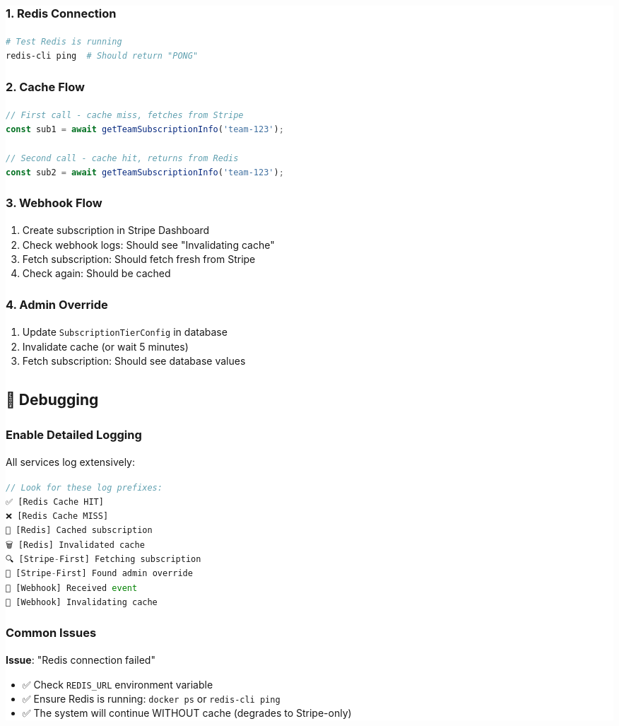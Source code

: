 ### 1. Redis Connection
```bash
# Test Redis is running
redis-cli ping  # Should return "PONG"
```

### 2. Cache Flow
```typescript
// First call - cache miss, fetches from Stripe
const sub1 = await getTeamSubscriptionInfo('team-123');

// Second call - cache hit, returns from Redis
const sub2 = await getTeamSubscriptionInfo('team-123');
```

### 3. Webhook Flow
1. Create subscription in Stripe Dashboard
2. Check webhook logs: Should see "Invalidating cache"
3. Fetch subscription: Should fetch fresh from Stripe
4. Check again: Should be cached

### 4. Admin Override
1. Update `SubscriptionTierConfig` in database
2. Invalidate cache (or wait 5 minutes)
3. Fetch subscription: Should see database values

## 🐛 Debugging

### Enable Detailed Logging

All services log extensively:

```typescript
// Look for these log prefixes:
✅ [Redis Cache HIT]
❌ [Redis Cache MISS]
💾 [Redis] Cached subscription
🗑️ [Redis] Invalidated cache
🔍 [Stripe-First] Fetching subscription
🔧 [Stripe-First] Found admin override
🔔 [Webhook] Received event
🔄 [Webhook] Invalidating cache
```

### Common Issues

**Issue**: "Redis connection failed"
- ✅ Check `REDIS_URL` environment variable
- ✅ Ensure Redis is running: `docker ps` or `redis-cli ping`
- ✅ The system will continue WITHOUT cache (degrades to Stripe-only)
